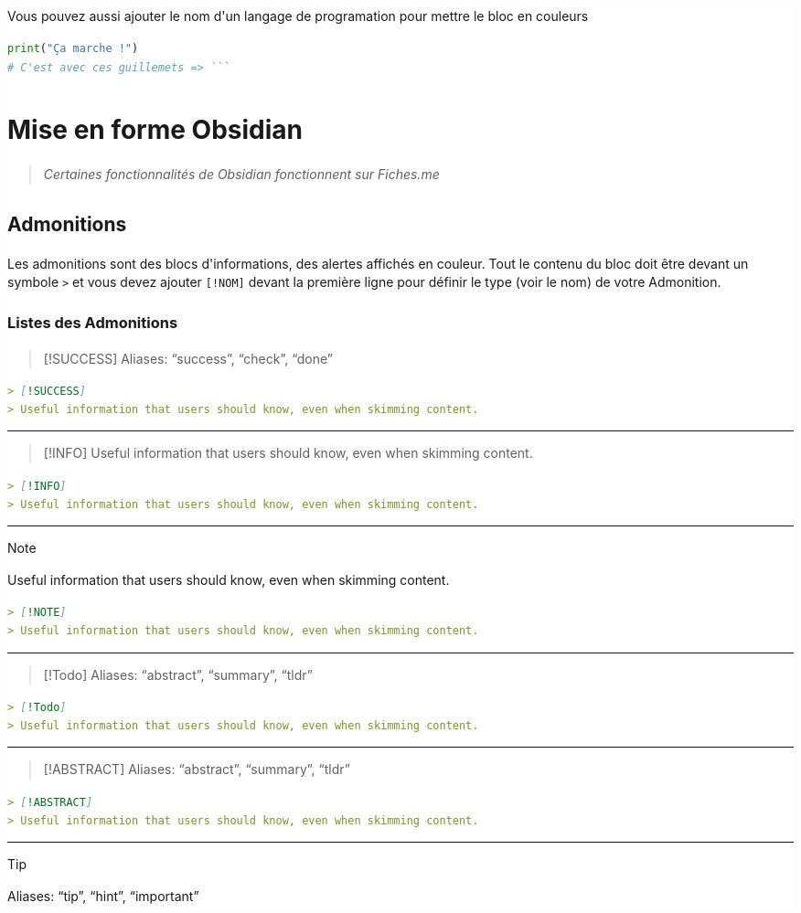 Vous pouvez aussi ajouter le nom d'un langage de programation pour mettre le bloc en couleurs

```python
print("Ça marche !")
# C'est avec ces guillemets => ```
```

# Mise en forme Obsidian
> *Certaines fonctionnalités de Obsidian fonctionnent sur Fiches.me*

## Admonitions
Les admonitions sont des blocs d'informations, des alertes affichés en couleur. Tout le contenu du bloc doit être devant un symbole `>` et vous devez ajouter `[!NOM]` devant la première ligne pour définir le type (voir le nom) de votre Admonition.

### Listes des Admonitions

> [!SUCCESS]
> Aliases: “success”, “check”, “done”

```markdown
> [!SUCCESS]
> Useful information that users should know, even when skimming content.
```
---
> [!INFO]
> Useful information that users should know, even when skimming content.

```markdown
> [!INFO]
> Useful information that users should know, even when skimming content.
```
---
> [!NOTE]
> Useful information that users should know, even when skimming content.

```markdown
> [!NOTE]
> Useful information that users should know, even when skimming content.
```
---
> [!Todo]
> Aliases: “abstract”, “summary”, “tldr”

```markdown
> [!Todo]
> Useful information that users should know, even when skimming content.
```
---
> [!ABSTRACT]
> Aliases: “abstract”, “summary”, “tldr”

```markdown
> [!ABSTRACT]
> Useful information that users should know, even when skimming content.
```
---
> [!TIP]
> Aliases: “tip”, “hint”, “important”
